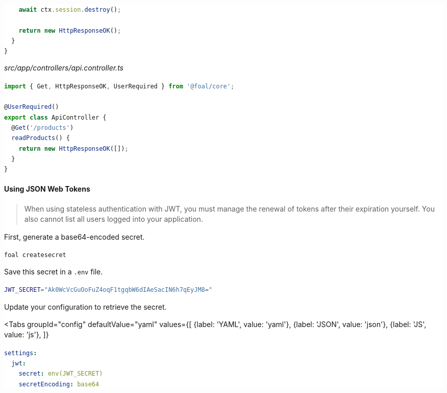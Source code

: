 ```typescript
    await ctx.session.destroy();

    return new HttpResponseOK();
  }
}
```

*src/app/controllers/api.controller.ts*
```typescript
import { Get, HttpResponseOK, UserRequired } from '@foal/core';

@UserRequired()
export class ApiController {
  @Get('/products')
  readProducts() {
    return new HttpResponseOK([]);
  }
}
```

#### Using JSON Web Tokens

> When using stateless authentication with JWT, you must manage the renewal of tokens after their expiration yourself. You also cannot list all users logged into your application.

First, generate a base64-encoded secret.

```bash
foal createsecret
```

Save this secret in a `.env` file.

```bash
JWT_SECRET="Ak0WcVcGuOoFuZ4oqF1tgqbW6dIAeSacIN6h7qEyJM8="
```

Update your configuration to retrieve the secret.

<Tabs
  groupId="config"
  defaultValue="yaml"
  values={[
    {label: 'YAML', value: 'yaml'},
    {label: 'JSON', value: 'json'},
    {label: 'JS', value: 'js'},
  ]}
>
<TabItem value="yaml">

```yaml
settings:
  jwt:
    secret: env(JWT_SECRET)
    secretEncoding: base64
```
